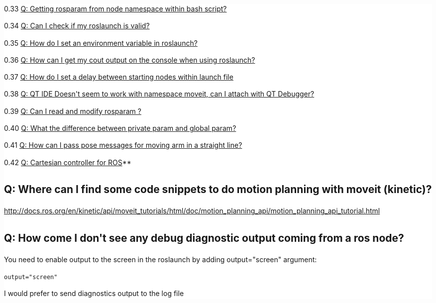   0.33 [Q: Getting rosparam from node namespace within bash script?](#Q:_Getting_rosparam_from_node_namespace_within_bash_script?)

  0.34 [Q: Can I check if my roslaunch is valid?](#Q:_Can_I_check_if_my_roslaunch_is_valid?)

  0.35 [Q: How do I set an environment variable in roslaunch?](#Q:_How_do_I_set_an_environment_variable_in_roslaunch?)

  0.36 [Q: How can I get my cout output on the console when using roslaunch?](#Q:_How_can_I_get_my_cout_output_on_the_console_when_using_roslaunch?)

  0.37 [Q: How do I set a delay between starting nodes within launch file](#Q:_How_do_I_set_a_delay_between_starting_nodes_within_launch_file)

  0.38 [Q: QT IDE Doesn't seem to work with namespace moveit, can I attach with QT Debugger?](#Q:_QT_IDE_Doesn't_seem_to_work_with_namespace_moveit,_can_I_attach_with_QT_Debugger?)

  0.39 [Q: Can I read and modify rosparam ?](#Q:_Can_I_read_and_modify_rosparam_?)

  0.40 [Q: What the difference between private param and global param?](#Q:_What_the_difference_between_private_param_and_global_param?)

  0.41 [Q: How can I pass pose messages for moving arm in a straight line?](#Q:_How_can_I_pass_pose_messages_for_moving_arm_in_a_straight_line?)

  0.42 [Q: Cartesian controller for ROS](#Q:_Cartesian_controller_for_ROS)** 









## <a name="Q:__Where_can_I_find_some_code_snippets_to_do_motion_planning_with_moveit_(kinetic)?"></a>Q:  Where can I find some code snippets to do motion planning with moveit (kinetic)?


http://docs.ros.org/en/kinetic/api/moveit_tutorials/html/doc/motion_planning_api/motion_planning_api_tutorial.html




## <a name="Q:_How_come_I_don't_see_any_debug_diagnostic_output_coming_from_a_ros_node?"></a>Q: How come I don't see any debug diagnostic output coming from a ros node?


You need to enable output to the screen in the roslaunch by adding output="screen" argument:





	output="screen" 

I would prefer to send diagnostics output to the log file



